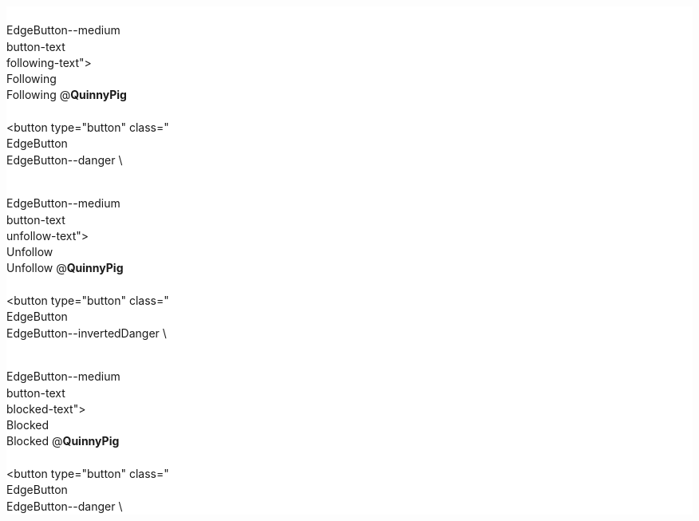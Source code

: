 \
    EdgeButton--medium 
\
    button-text
\
    following-text">
\
      <span aria-hidden="true">Following</span>
\
      <span class="u-hiddenVisually">Following <span class="username u-dir u-textTruncate" dir="ltr">@<b>QuinnyPig</b></span></span>
\
  </button>
\
  <button type="button" class="
\
    EdgeButton
\
    EdgeButton--danger
\
    
\
    EdgeButton--medium 
\
    button-text
\
    unfollow-text">
\
      <span aria-hidden="true">Unfollow</span>
\
      <span class="u-hiddenVisually">Unfollow <span class="username u-dir u-textTruncate" dir="ltr">@<b>QuinnyPig</b></span></span>
\
  </button>
\
  <button type="button" class="
\
    EdgeButton
\
    EdgeButton--invertedDanger
\
    
\
    EdgeButton--medium 
\
    button-text
\
    blocked-text">
\
    <span aria-hidden="true">Blocked</span>
\
    <span class="u-hiddenVisually">Blocked <span class="username u-dir u-textTruncate" dir="ltr">@<b>QuinnyPig</b></span></span>
\
  </button>
\
  <button type="button" class="
\
    EdgeButton
\
    EdgeButton--danger
\
    